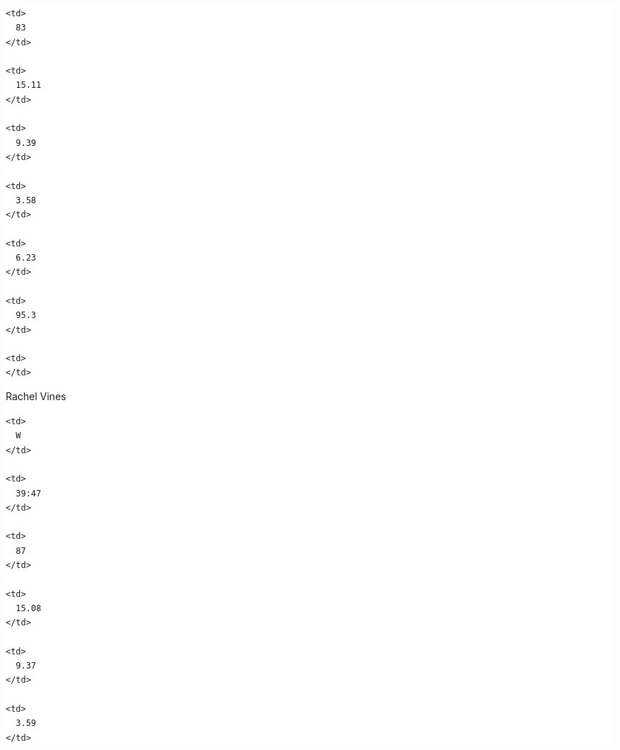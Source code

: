     <td>
      83
    </td>
    
    <td>
      15.11
    </td>
    
    <td>
      9.39
    </td>
    
    <td>
      3.58
    </td>
    
    <td>
      6.23
    </td>
    
    <td>
      95.3
    </td>
    
    <td>
    </td>
  </tr>
  
  <tr>
    <td>
      Rachel Vines
    </td>
    
    <td>
      W
    </td>
    
    <td>
      39:47
    </td>
    
    <td>
      87
    </td>
    
    <td>
      15.08
    </td>
    
    <td>
      9.37
    </td>
    
    <td>
      3.59
    </td>
    